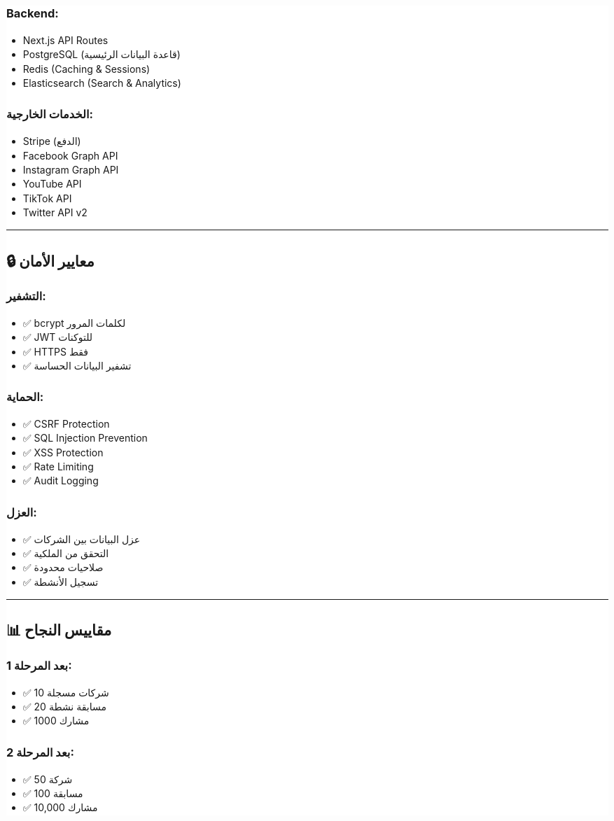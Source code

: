### Backend:
- Next.js API Routes
- PostgreSQL (قاعدة البيانات الرئيسية)
- Redis (Caching & Sessions)
- Elasticsearch (Search & Analytics)

### الخدمات الخارجية:
- Stripe (الدفع)
- Facebook Graph API
- Instagram Graph API
- YouTube API
- TikTok API
- Twitter API v2

---

## 🔒 معايير الأمان

### التشفير:
- ✅ bcrypt لكلمات المرور
- ✅ JWT للتوكنات
- ✅ HTTPS فقط
- ✅ تشفير البيانات الحساسة

### الحماية:
- ✅ CSRF Protection
- ✅ SQL Injection Prevention
- ✅ XSS Protection
- ✅ Rate Limiting
- ✅ Audit Logging

### العزل:
- ✅ عزل البيانات بين الشركات
- ✅ التحقق من الملكية
- ✅ صلاحيات محدودة
- ✅ تسجيل الأنشطة

---

## 📊 مقاييس النجاح

### بعد المرحلة 1:
- ✅ 10 شركات مسجلة
- ✅ 20 مسابقة نشطة
- ✅ 1000 مشارك

### بعد المرحلة 2:
- ✅ 50 شركة
- ✅ 100 مسابقة
- ✅ 10,000 مشارك
